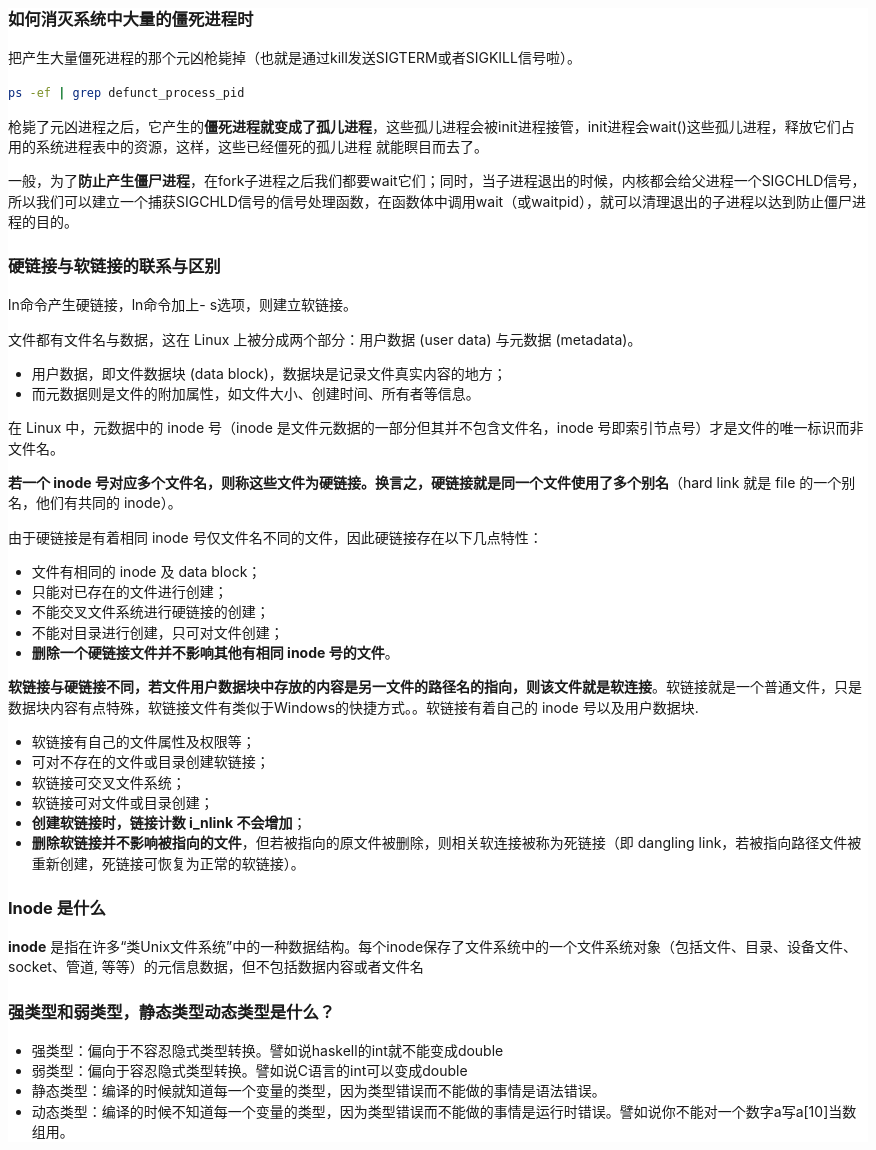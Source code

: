 ### 如何消灭系统中大量的僵死进程时

把产生大量僵死进程的那个元凶枪毙掉（也就是通过kill发送SIGTERM或者SIGKILL信号啦）。

```bash
ps -ef | grep defunct_process_pid
```

枪毙了元凶进程之后，它产生的**僵死进程就变成了孤儿进程**，这些孤儿进程会被init进程接管，init进程会wait()这些孤儿进程，释放它们占用的系统进程表中的资源，这样，这些已经僵死的孤儿进程 就能瞑目而去了。

 一般，为了**防止产生僵尸进程**，在fork子进程之后我们都要wait它们；同时，当子进程退出的时候，内核都会给父进程一个SIGCHLD信号，所以我们可以建立一个捕获SIGCHLD信号的信号处理函数，在函数体中调用wait（或waitpid），就可以清理退出的子进程以达到防止僵尸进程的目的。

### 硬链接与软链接的联系与区别

ln命令产生硬链接，ln命令加上- s选项，则建立软链接。

文件都有文件名与数据，这在 Linux 上被分成两个部分：用户数据 (user data) 与元数据 (metadata)。

- 用户数据，即文件数据块 (data block)，数据块是记录文件真实内容的地方；
- 而元数据则是文件的附加属性，如文件大小、创建时间、所有者等信息。

在 Linux 中，元数据中的 inode 号（inode 是文件元数据的一部分但其并不包含文件名，inode 号即索引节点号）才是文件的唯一标识而非文件名。

**若一个 inode 号对应多个文件名，则称这些文件为硬链接。换言之，硬链接就是同一个文件使用了多个别名**（hard link 就是 file 的一个别名，他们有共同的 inode）。

由于硬链接是有着相同 inode 号仅文件名不同的文件，因此硬链接存在以下几点特性：

- 文件有相同的 inode 及 data block；
- 只能对已存在的文件进行创建；
- 不能交叉文件系统进行硬链接的创建；
- 不能对目录进行创建，只可对文件创建；
- **删除一个硬链接文件并不影响其他有相同 inode 号的文件**。

**软链接与硬链接不同，若文件用户数据块中存放的内容是另一文件的路径名的指向，则该文件就是软连接**。软链接就是一个普通文件，只是数据块内容有点特殊，软链接文件有类似于Windows的快捷方式。。软链接有着自己的 inode 号以及用户数据块.

- 软链接有自己的文件属性及权限等；
- 可对不存在的文件或目录创建软链接；
- 软链接可交叉文件系统；
- 软链接可对文件或目录创建；
- **创建软链接时，链接计数 i_nlink 不会增加**；
- **删除软链接并不影响被指向的文件**，但若被指向的原文件被删除，则相关软连接被称为死链接（即 dangling link，若被指向路径文件被重新创建，死链接可恢复为正常的软链接）。

### Inode 是什么

**inode** 是指在许多“类Unix文件系统”中的一种数据结构。每个inode保存了文件系统中的一个文件系统对象（包括文件、目录、设备文件、socket、管道, 等等）的元信息数据，但不包括数据内容或者文件名



### 强类型和弱类型，静态类型动态类型是什么？

- 强类型：偏向于不容忍隐式类型转换。譬如说haskell的int就不能变成double
- 弱类型：偏向于容忍隐式类型转换。譬如说C语言的int可以变成double
- 静态类型：编译的时候就知道每一个变量的类型，因为类型错误而不能做的事情是语法错误。
- 动态类型：编译的时候不知道每一个变量的类型，因为类型错误而不能做的事情是运行时错误。譬如说你不能对一个数字a写a[10]当数组用。
